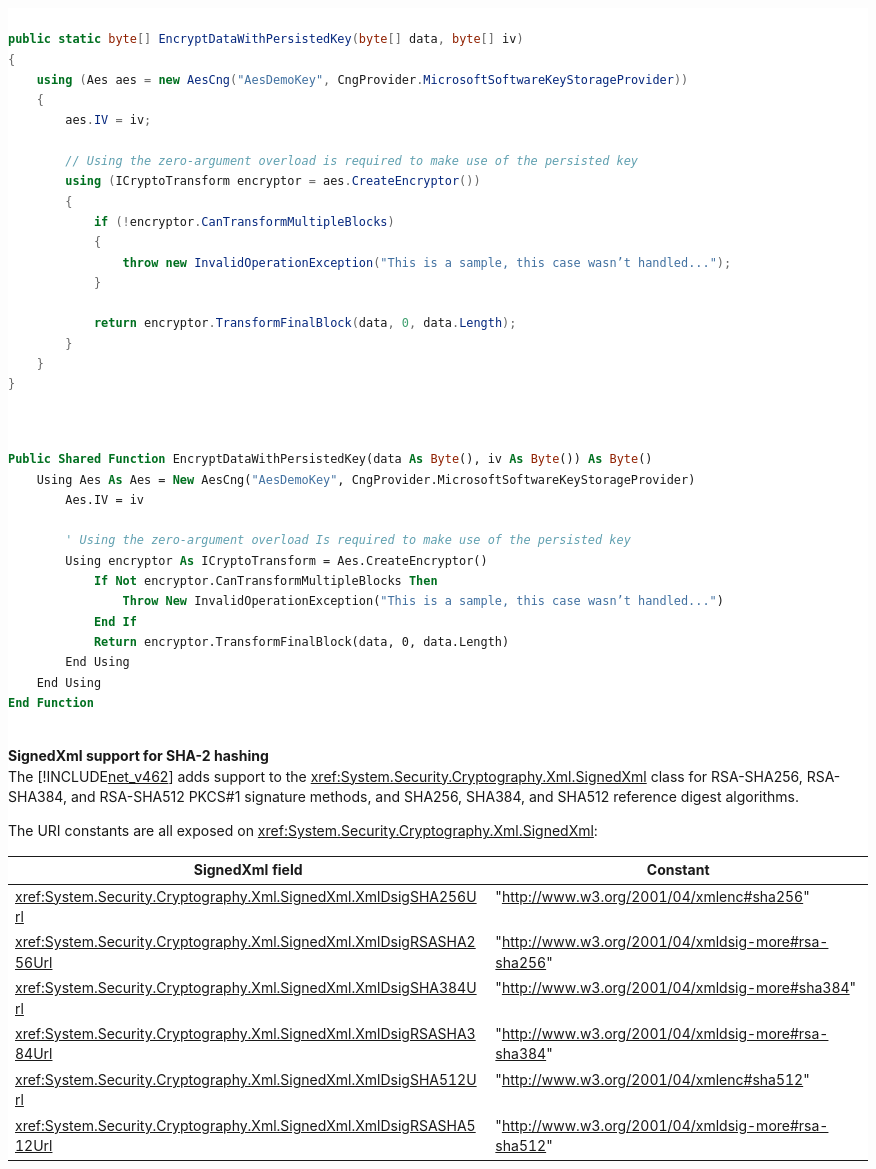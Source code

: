```csharp  
  
public static byte[] EncryptDataWithPersistedKey(byte[] data, byte[] iv)  
{  
    using (Aes aes = new AesCng("AesDemoKey", CngProvider.MicrosoftSoftwareKeyStorageProvider))  
    {  
        aes.IV = iv;  
  
        // Using the zero-argument overload is required to make use of the persisted key  
        using (ICryptoTransform encryptor = aes.CreateEncryptor())  
        {  
            if (!encryptor.CanTransformMultipleBlocks)  
            {  
                throw new InvalidOperationException("This is a sample, this case wasn’t handled...");  
            }  
  
            return encryptor.TransformFinalBlock(data, 0, data.Length);  
        }  
    }  
}  
  
```  
  
```vb  
  
Public Shared Function EncryptDataWithPersistedKey(data As Byte(), iv As Byte()) As Byte()  
    Using Aes As Aes = New AesCng("AesDemoKey", CngProvider.MicrosoftSoftwareKeyStorageProvider)  
        Aes.IV = iv  
  
        ' Using the zero-argument overload Is required to make use of the persisted key  
        Using encryptor As ICryptoTransform = Aes.CreateEncryptor()  
            If Not encryptor.CanTransformMultipleBlocks Then  
                Throw New InvalidOperationException("This is a sample, this case wasn’t handled...")  
            End If  
            Return encryptor.TransformFinalBlock(data, 0, data.Length)  
        End Using  
    End Using  
End Function  
  
```  
  
 **SignedXml support for SHA-2 hashing**  
 The [!INCLUDE[net_v462](../../../includes/net-v462-md.md)] adds support to  the <xref:System.Security.Cryptography.Xml.SignedXml> class for RSA-SHA256, RSA-SHA384, and RSA-SHA512 PKCS#1 signature methods, and SHA256, SHA384, and SHA512 reference digest algorithms.  
  
 The URI constants are all exposed on <xref:System.Security.Cryptography.Xml.SignedXml>:  
  
|SignedXml field|Constant|  
|---------------------|--------------|  
|<xref:System.Security.Cryptography.Xml.SignedXml.XmlDsigSHA256Url>|"http://www.w3.org/2001/04/xmlenc#sha256"|  
|<xref:System.Security.Cryptography.Xml.SignedXml.XmlDsigRSASHA256Url>|"http://www.w3.org/2001/04/xmldsig-more#rsa-sha256"|  
|<xref:System.Security.Cryptography.Xml.SignedXml.XmlDsigSHA384Url>|"http://www.w3.org/2001/04/xmldsig-more#sha384"|  
|<xref:System.Security.Cryptography.Xml.SignedXml.XmlDsigRSASHA384Url>|"http://www.w3.org/2001/04/xmldsig-more#rsa-sha384"|  
|<xref:System.Security.Cryptography.Xml.SignedXml.XmlDsigSHA512Url>|"http://www.w3.org/2001/04/xmlenc#sha512"|  
|<xref:System.Security.Cryptography.Xml.SignedXml.XmlDsigRSASHA512Url>|"http://www.w3.org/2001/04/xmldsig-more#rsa-sha512"|  
  